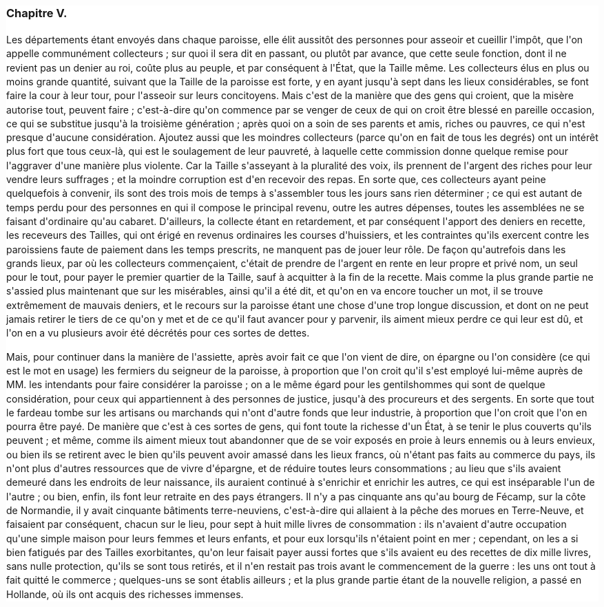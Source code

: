 
### Chapitre V.

Les départements étant envoyés dans chaque paroisse, elle élit aussitôt des personnes pour asseoir et cueillir l'impôt, que l'on appelle communément collecteurs ; sur quoi il sera dit en passant, ou plutôt par avance, que cette seule fonction, dont il ne revient pas un denier au roi, coûte plus au peuple, et par conséquent à l'État, que la Taille même. Les collecteurs élus en plus ou moins grande quantité, suivant que la Taille de la paroisse est forte, y en ayant jusqu'à sept dans les lieux considérables, se font faire la cour à leur tour, pour l'asseoir sur leurs concitoyens. Mais c'est de la manière que des gens qui croient, que la misère autorise tout, peuvent faire ; c'est-à-dire qu'on commence par se venger de ceux de qui on croit être blessé en pareille occasion, ce qui se substitue jusqu'à la troisième génération ; après quoi on a soin de ses parents et amis, riches ou pauvres, ce qui n'est presque d'aucune considération. Ajoutez aussi que les moindres collecteurs (parce qu'on en fait de tous les degrés) ont un intérêt plus fort que tous ceux-là, qui est le soulagement de leur pauvreté, à laquelle cette commission donne quelque remise pour l'aggraver d'une manière plus violente. Car la Taille s'asseyant à la pluralité des voix, ils prennent de l'argent des riches pour leur vendre leurs suffrages ; et la moindre corruption est d'en recevoir des repas. En sorte que, ces collecteurs ayant peine quelquefois à convenir, ils sont des trois mois de temps à s'assembler tous les jours sans rien déterminer ; ce qui est autant de temps perdu pour des personnes en qui il compose le principal revenu, outre les autres dépenses, toutes les assemblées ne se faisant d'ordinaire qu'au cabaret. D'ailleurs, la collecte étant en retardement, et par conséquent l'apport des deniers en recette, les receveurs des Tailles, qui ont érigé en revenus ordinaires les courses d'huissiers, et les contraintes qu'ils exercent contre les paroissiens faute de paiement dans les temps prescrits, ne manquent pas de jouer leur rôle. De façon qu'autrefois dans les grands lieux, par où les collecteurs commençaient, c'était de prendre de l'argent en rente en leur propre et privé nom, un seul pour le tout, pour payer le premier quartier de la Taille, sauf à acquitter à la fin de la recette. Mais comme la plus grande partie ne s'assied plus maintenant que sur les misérables, ainsi qu'il a été dit, et qu'on en va encore toucher un mot, il se trouve extrêmement de mauvais deniers, et le recours sur la paroisse étant une chose d'une trop longue discussion, et dont on ne peut jamais retirer le tiers de ce qu'on y met et de ce qu'il faut avancer pour y parvenir, ils aiment mieux perdre ce qui leur est dû, et l'on en a vu plusieurs avoir été décrétés pour ces sortes de dettes.

Mais, pour continuer dans la manière de l'assiette, après avoir fait ce que l'on vient de dire, on épargne ou l'on considère (ce qui est le mot en usage) les fermiers du seigneur de la paroisse, à proportion que l'on croit qu'il s'est employé lui-même auprès de MM. les intendants pour faire considérer la paroisse ; on a le même égard pour les gentilshommes qui sont de quelque considération, pour ceux qui appartiennent à des personnes de justice, jusqu'à des procureurs et des sergents. En sorte que tout le fardeau tombe sur les artisans ou marchands qui n'ont d'autre fonds que leur industrie, à proportion que l'on croit que l'on en pourra être payé. De manière que c'est à ces sortes de gens, qui font toute la richesse d'un État, à se tenir le plus couverts qu'ils peuvent ; et même, comme ils aiment mieux tout abandonner que de se voir exposés en proie à leurs ennemis ou à leurs envieux, ou bien ils se retirent avec le bien qu'ils peuvent avoir amassé dans les lieux francs, où n'étant pas faits au commerce du pays, ils n'ont plus d'autres ressources que de vivre d'épargne, et de réduire toutes leurs consommations ; au lieu que s'ils avaient demeuré dans les endroits de leur naissance, ils auraient continué à s'enrichir et enrichir les autres, ce qui est inséparable l'un de l'autre ; ou bien, enfin, ils font leur retraite en des pays étrangers. Il n'y a pas cinquante ans qu'au bourg de Fécamp, sur la côte de Normandie, il y avait cinquante bâtiments terre-neuviens, c'est-à-dire qui allaient à la pêche des morues en Terre-Neuve, et faisaient par conséquent, chacun sur le lieu, pour sept à huit mille livres de consommation : ils n'avaient d'autre occupation qu'une simple maison pour leurs femmes et leurs enfants, et pour eux lorsqu'ils n'étaient point en mer ; cependant, on les a si bien fatigués par des Tailles exorbitantes, qu'on leur faisait payer aussi fortes que s'ils avaient eu des recettes de dix mille livres, sans nulle protection, qu'ils se sont tous retirés, et il n'en restait pas trois avant le commencement de la guerre : les uns ont tout à fait quitté le commerce ; quelques-uns se sont établis ailleurs ; et la plus grande partie étant de la nouvelle religion, a passé en Hollande, où ils ont acquis des richesses immenses.
